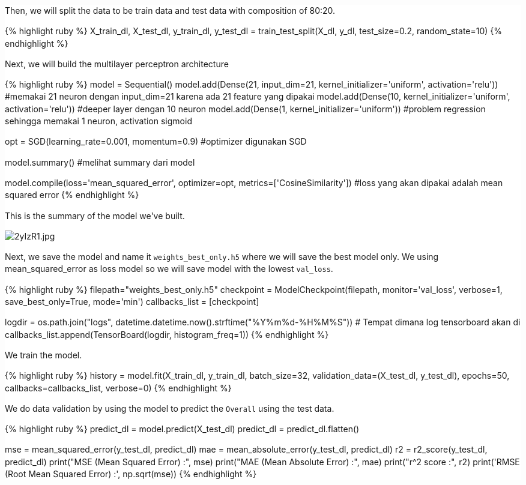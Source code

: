Then, we will split the data to be train data and test data with composition of 80:20.

{% highlight ruby %}
X_train_dl, X_test_dl, y_train_dl, y_test_dl = train_test_split(X_dl, y_dl, test_size=0.2, random_state=10)
{% endhighlight %}

Next, we will build the multilayer perceptron architecture

{% highlight ruby %}
model = Sequential()
model.add(Dense(21, input_dim=21, kernel_initializer='uniform', activation='relu')) #memakai 21 neuron dengan input_dim=21 karena ada 21 feature yang dipakai
model.add(Dense(10, kernel_initializer='uniform', activation='relu')) #deeper layer dengan 10 neuron
model.add(Dense(1, kernel_initializer='uniform')) #problem regression sehingga memakai 1 neuron, activation sigmoid

opt = SGD(learning_rate=0.001, momentum=0.9) #optimizer digunakan SGD

model.summary() #melihat summary dari model

model.compile(loss='mean_squared_error', optimizer=opt, metrics=['CosineSimilarity']) #loss yang akan dipakai adalah mean squared error
{% endhighlight %}

This is the summary of the model we've built.

![2yIzR1.jpg](https://iili.io/2yIzR1.jpg)

Next, we save the model and name it `weights_best_only.h5` where we will save the best model only. We using mean_squared_error as loss model so we will save model with the lowest `val_loss`.

{% highlight ruby %}
filepath="weights_best_only.h5"
checkpoint = ModelCheckpoint(filepath, monitor='val_loss', verbose=1, save_best_only=True, mode='min')
callbacks_list = [checkpoint]

logdir = os.path.join("logs", datetime.datetime.now().strftime("%Y%m%d-%H%M%S")) # Tempat dimana log tensorboard akan di
callbacks_list.append(TensorBoard(logdir, histogram_freq=1))
{% endhighlight %}

We train the model.

{% highlight ruby %}
history = model.fit(X_train_dl, y_train_dl, batch_size=32, validation_data=(X_test_dl, y_test_dl), epochs=50, callbacks=callbacks_list, verbose=0)
{% endhighlight %}

We do data validation by using the model to predict the `Overall` using the test data.

{% highlight ruby %}
predict_dl = model.predict(X_test_dl)
predict_dl = predict_dl.flatten()

mse = mean_squared_error(y_test_dl, predict_dl)
mae = mean_absolute_error(y_test_dl, predict_dl)
r2 = r2_score(y_test_dl, predict_dl)
print("MSE (Mean Squared Error)       :", mse)
print("MAE (Mean Absolute Error)      :", mae)
print("r^2 score                      :", r2)
print('RMSE (Root Mean Squared Error) :', np.sqrt(mse))
{% endhighlight %}


[sofifa]: https://sofifa.com/
[kaggle]: https://www.kaggle.com/benedictbayu97/fifa-19-overall-prediction-with-keras